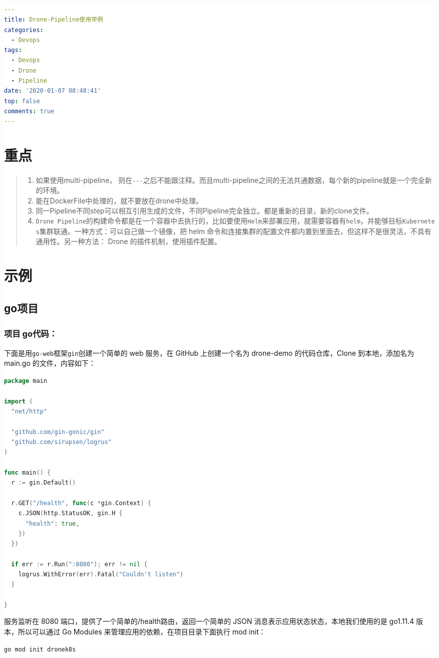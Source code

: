 ```yaml
---
title: Drone-Pipeline使用举例
categories:
  - Devops
tags:
  - Devops
  - Drone
  - Pipeline
date: '2020-01-07 08:48:41'
top: false
comments: true
---
```


# 重点
> 1. 如果使用multi-pipeline， 则在`---`之后不能跟注释。而且multi-pipeline之间的无法共通数据，每个新的pipeline就是一个完全新的环境。
> 2. 能在DockerFile中处理的，就不要放在drone中处理。
> 3. 同一Pipeline不同step可以相互引用生成的文件，不同Pipeline完全独立。都是重新的目录，新的clone文件。
> 4. `Drone Pipeline`的构建命令都是在一个容器中去执行的，比如要使用`Helm`来部署应用，就需要容器有`helm`，并能够目标`Kubernetes`集群联通。一种方式：可以自己做一个镜像，把 helm 命令和连接集群的配置文件都内置到里面去，但这样不是很灵活，不具有通用性。另一种方法： Drone 的插件机制，使用插件配置。

# 示例
## go项目
### 项目 go代码： 

下面是用`go-web`框架`gin`创建一个简单的 web 服务，在 GitHub 上创建一个名为 drone-demo 的代码仓库，Clone 到本地，添加名为 main.go 的文件，内容如下：
```go
package main

import (
  "net/http"

  "github.com/gin-gonic/gin"
  "github.com/sirupsen/logrus"
)

func main() {
  r := gin.Default()

  r.GET("/health", func(c *gin.Context) {
    c.JSON(http.StatusOK, gin.H {
      "health": true,
    })
  })

  if err := r.Run(":8080"); err != nil {
    logrus.WithError(err).Fatal("Couldn't listen")
  }

}
```
服务监听在 8080 端口，提供了一个简单的/health路由，返回一个简单的 JSON 消息表示应用状态状态，本地我们使用的是 go1.11.4 版本，所以可以通过 Go Modules 来管理应用的依赖，在项目目录下面执行 mod init：
```bash
go mod init dronek8s
```
